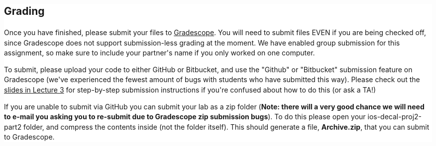 ## Grading ##
Once you have finished, please submit your files to [Gradescope](https://gradescope.com/courses/5482). You will need to submit files EVEN if you are being checked off, since Gradescope does not support submission-less grading at the moment. We have enabled group submission for this assignment, so make sure to include your partner's name if you only worked on one computer.

To submit, please upload your code to either GitHub or Bitbucket, and use the "Github" or "Bitbucket" submission feature on Gradescope (we've experienced the fewest amount of bugs with students who have submitted this way). Please check out the [slides in Lecture 3](http://iosdecal.com/Lectures/Lecture3.pdf) for step-by-step submission instructions if you're confused about how to do this (or ask a TA!)

If you are unable to submit via GitHub you can submit your lab as a zip folder (**Note: there will a very good chance we will need to e-mail you asking you to re-submit due to Gradescope zip submission bugs**). To do this please open your ios-decal-proj2-part2 folder, and compress the contents inside (not the folder itself). This should generate a file, **Archive.zip**, that you can submit to Gradescope.
